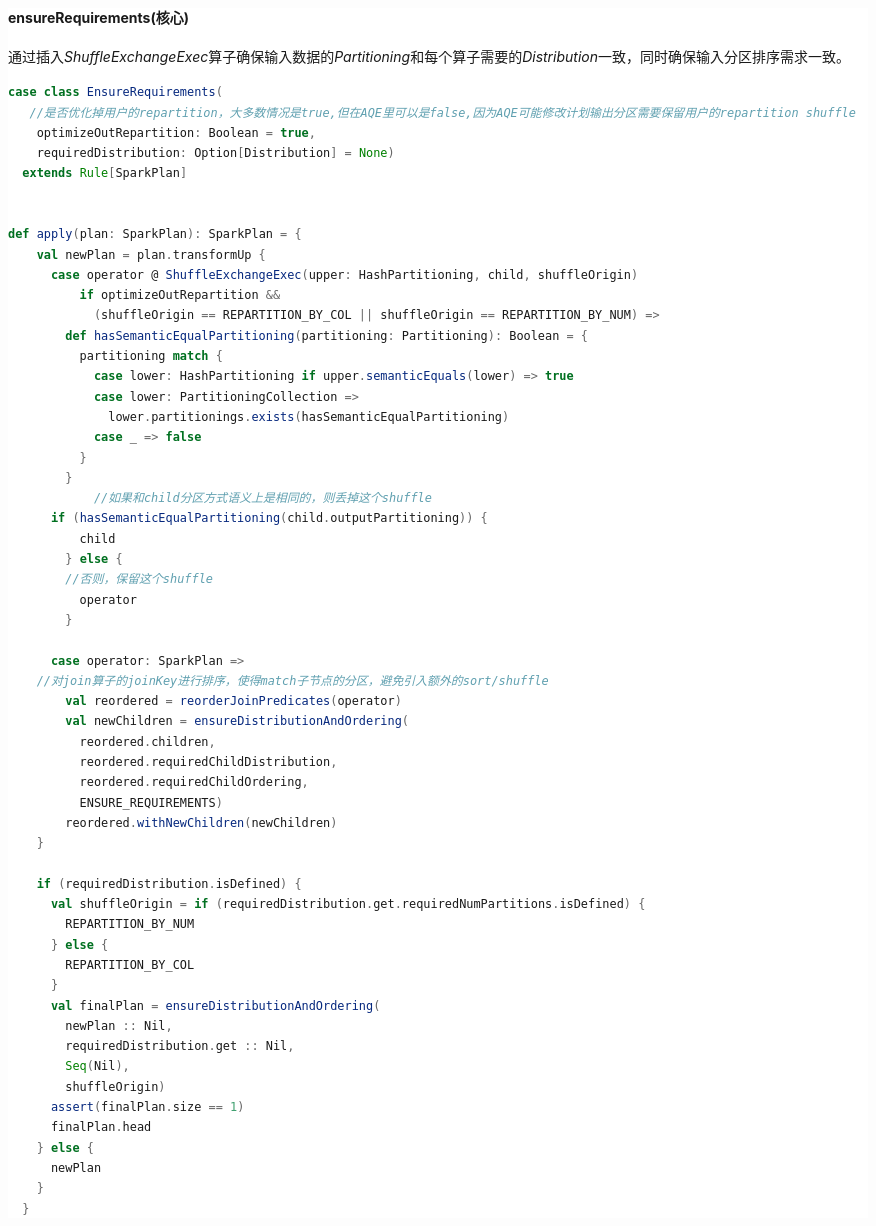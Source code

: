 #### ensureRequirements(核心)

通过插入*ShuffleExchangeExec*算子确保输入数据的*Partitioning*和每个算子需要的*Distribution*一致，同时确保输入分区排序需求一致。

```scala
case class EnsureRequirements(
   //是否优化掉用户的repartition，大多数情况是true,但在AQE里可以是false,因为AQE可能修改计划输出分区需要保留用户的repartition shuffle
    optimizeOutRepartition: Boolean = true,
    requiredDistribution: Option[Distribution] = None)
  extends Rule[SparkPlan]


def apply(plan: SparkPlan): SparkPlan = {
    val newPlan = plan.transformUp {
      case operator @ ShuffleExchangeExec(upper: HashPartitioning, child, shuffleOrigin)
          if optimizeOutRepartition &&
            (shuffleOrigin == REPARTITION_BY_COL || shuffleOrigin == REPARTITION_BY_NUM) =>
        def hasSemanticEqualPartitioning(partitioning: Partitioning): Boolean = {
          partitioning match {
            case lower: HashPartitioning if upper.semanticEquals(lower) => true
            case lower: PartitioningCollection =>
              lower.partitionings.exists(hasSemanticEqualPartitioning)
            case _ => false
          }
        }
			//如果和child分区方式语义上是相同的，则丢掉这个shuffle
      if (hasSemanticEqualPartitioning(child.outputPartitioning)) {
          child
        } else {
        //否则，保留这个shuffle
          operator
        }

      case operator: SparkPlan =>
    //对join算子的joinKey进行排序，使得match子节点的分区，避免引入额外的sort/shuffle
        val reordered = reorderJoinPredicates(operator)
        val newChildren = ensureDistributionAndOrdering(
          reordered.children,
          reordered.requiredChildDistribution,
          reordered.requiredChildOrdering,
          ENSURE_REQUIREMENTS)
        reordered.withNewChildren(newChildren)
    }

    if (requiredDistribution.isDefined) {
      val shuffleOrigin = if (requiredDistribution.get.requiredNumPartitions.isDefined) {
        REPARTITION_BY_NUM
      } else {
        REPARTITION_BY_COL
      }
      val finalPlan = ensureDistributionAndOrdering(
        newPlan :: Nil,
        requiredDistribution.get :: Nil,
        Seq(Nil),
        shuffleOrigin)
      assert(finalPlan.size == 1)
      finalPlan.head
    } else {
      newPlan
    }
  }
```
